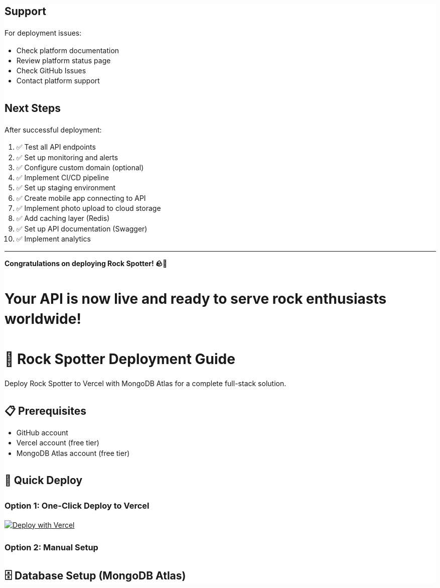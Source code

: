 ## Support

For deployment issues:
- Check platform documentation
- Review platform status page
- Check GitHub Issues
- Contact platform support

## Next Steps

After successful deployment:
1. ✅ Test all API endpoints
2. ✅ Set up monitoring and alerts
3. ✅ Configure custom domain (optional)
4. ✅ Implement CI/CD pipeline
5. ✅ Set up staging environment
6. ✅ Create mobile app connecting to API
7. ✅ Implement photo upload to cloud storage
8. ✅ Add caching layer (Redis)
9. ✅ Set up API documentation (Swagger)
10. ✅ Implement analytics

---

**Congratulations on deploying Rock Spotter! 🪨🚀**

Your API is now live and ready to serve rock enthusiasts worldwide!
=======
# 🚀 Rock Spotter Deployment Guide

Deploy Rock Spotter to Vercel with MongoDB Atlas for a complete full-stack solution.

## 📋 Prerequisites

- GitHub account
- Vercel account (free tier)
- MongoDB Atlas account (free tier)

## 🎯 Quick Deploy

### Option 1: One-Click Deploy to Vercel

[![Deploy with Vercel](https://vercel.com/button)](https://vercel.com/new/clone?repository-url=https://github.com/jmenichole/Rock-Spotter)

### Option 2: Manual Setup

## 🗄️ Database Setup (MongoDB Atlas)
